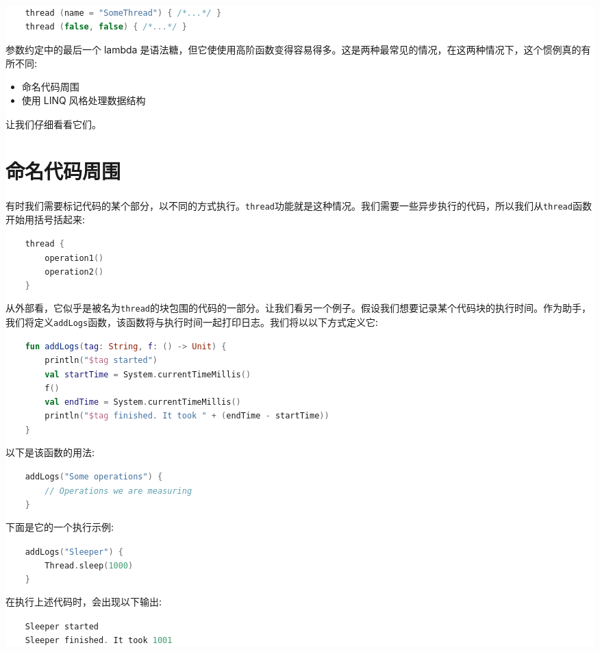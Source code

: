 ```kt
    thread (name = "SomeThread") { /*...*/ } 
    thread (false, false) { /*...*/ } 
```

参数约定中的最后一个 lambda 是语法糖，但它使使用高阶函数变得容易得多。这是两种最常见的情况，在这两种情况下，这个惯例真的有所不同:

*   命名代码周围
*   使用 LINQ 风格处理数据结构

让我们仔细看看它们。

# 命名代码周围

有时我们需要标记代码的某个部分，以不同的方式执行。`thread`功能就是这种情况。我们需要一些异步执行的代码，所以我们从`thread`函数开始用括号括起来:

```kt
    thread {  
        operation1() 
        operation2() 
    } 
```

从外部看，它似乎是被名为`thread`的块包围的代码的一部分。让我们看另一个例子。假设我们想要记录某个代码块的执行时间。作为助手，我们将定义`addLogs`函数，该函数将与执行时间一起打印日志。我们将以以下方式定义它:

```kt
    fun addLogs(tag: String, f: () -> Unit) { 
        println("$tag started") 
        val startTime = System.currentTimeMillis() 
        f() 
        val endTime = System.currentTimeMillis() 
        println("$tag finished. It took " + (endTime - startTime)) 
    } 
```

以下是该函数的用法:

```kt
    addLogs("Some operations") { 
        // Operations we are measuring 
    } 
```

下面是它的一个执行示例:

```kt
    addLogs("Sleeper") { 
        Thread.sleep(1000) 
    } 
```

在执行上述代码时，会出现以下输出:

```kt
    Sleeper started 
    Sleeper finished. It took 1001 
```
